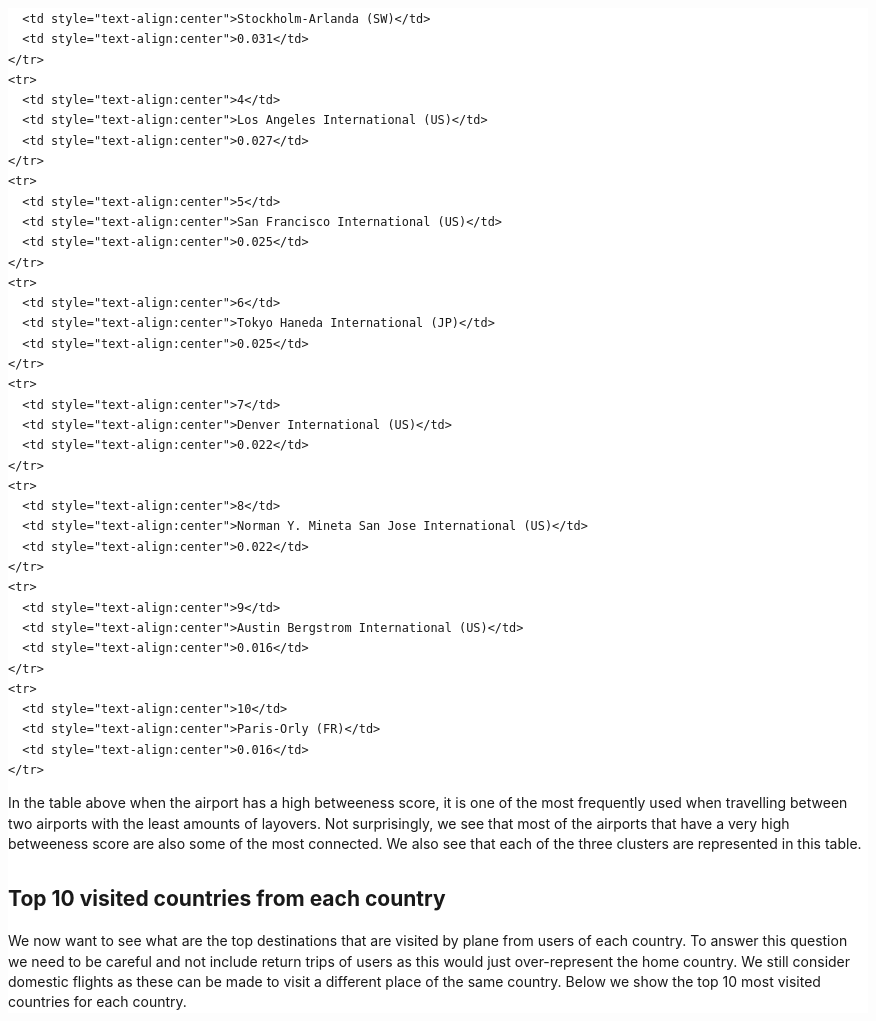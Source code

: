       <td style="text-align:center">Stockholm-Arlanda (SW)</td>
      <td style="text-align:center">0.031</td>
    </tr>
    <tr>
      <td style="text-align:center">4</td>
      <td style="text-align:center">Los Angeles International (US)</td>
      <td style="text-align:center">0.027</td>
    </tr>
    <tr>
      <td style="text-align:center">5</td>
      <td style="text-align:center">San Francisco International (US)</td>
      <td style="text-align:center">0.025</td>
    </tr>
    <tr>
      <td style="text-align:center">6</td>
      <td style="text-align:center">Tokyo Haneda International (JP)</td>
      <td style="text-align:center">0.025</td>
    </tr>
    <tr>
      <td style="text-align:center">7</td>
      <td style="text-align:center">Denver International (US)</td>
      <td style="text-align:center">0.022</td>
    </tr>
    <tr>
      <td style="text-align:center">8</td>
      <td style="text-align:center">Norman Y. Mineta San Jose International (US)</td>
      <td style="text-align:center">0.022</td>
    </tr>
    <tr>
      <td style="text-align:center">9</td>
      <td style="text-align:center">Austin Bergstrom International (US)</td>
      <td style="text-align:center">0.016</td>
    </tr>
    <tr>
      <td style="text-align:center">10</td>
      <td style="text-align:center">Paris-Orly (FR)</td>
      <td style="text-align:center">0.016</td>
    </tr>
  </tbody>
</table>


In the table above when the airport has a high betweeness score, it is one of the most frequently used when travelling between two airports with the least amounts of layovers. Not surprisingly, we see that most of the airports that have a very high betweeness score are also some of the most connected. We also see that each of the three clusters are represented in this table.


## Top 10 visited countries from each country

We now want to see what are the top destinations that are visited by plane from users of each country. To answer this question we need to be careful and not include return trips of users as this would just over-represent the home country. We still consider domestic flights as these can be made to visit a different place of the same country. Below we show the top 10 most visited countries for each country.
